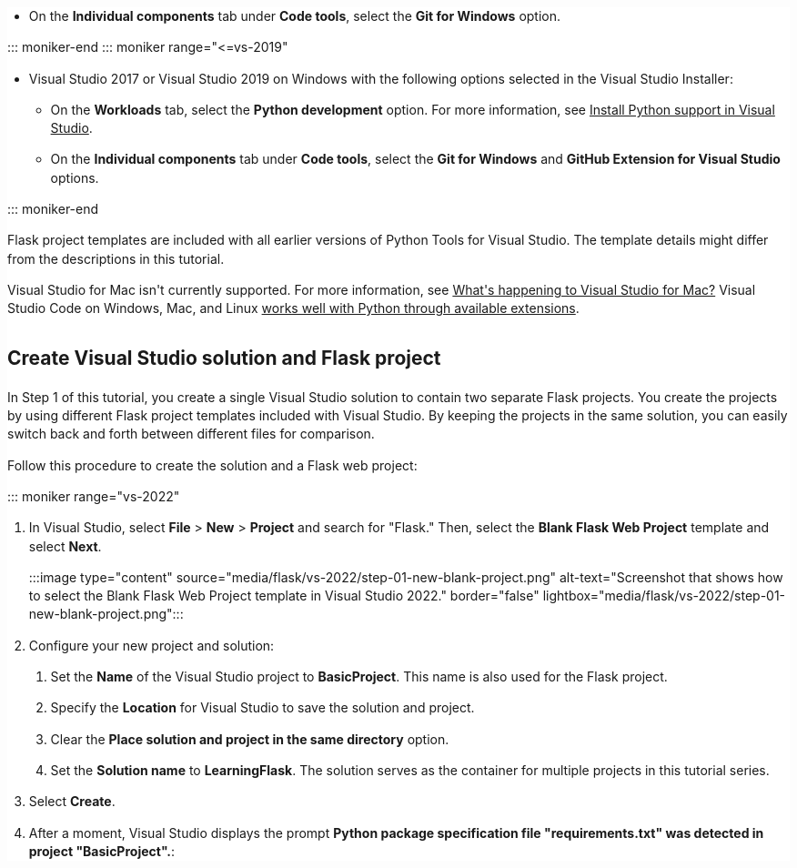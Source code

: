    - On the **Individual components** tab under **Code tools**, select the **Git for Windows** option.

::: moniker-end
::: moniker range="<=vs-2019"

- Visual Studio 2017 or Visual Studio 2019 on Windows with the following options selected in the Visual Studio Installer:

   - On the **Workloads** tab, select the **Python development** option. For more information, see [Install Python support in Visual Studio](installing-python-support-in-visual-studio.md).

   - On the **Individual components** tab under **Code tools**, select the **Git for Windows** and **GitHub Extension for Visual Studio** options.

::: moniker-end

Flask project templates are included with all earlier versions of Python Tools for Visual Studio. The template details might differ from the descriptions in this tutorial.

Visual Studio for Mac isn't currently supported. For more information, see [What's happening to Visual Studio for Mac?](/visualstudio/mac/what-happened-to-vs-for-mac) Visual Studio Code on Windows, Mac, and Linux [works well with Python through available extensions](https://code.visualstudio.com/docs/languages/python).

## Create Visual Studio solution and Flask project

In Step 1 of this tutorial, you create a single Visual Studio solution to contain two separate Flask projects. You create the projects by using different Flask project templates included with Visual Studio. By keeping the projects in the same solution, you can easily switch back and forth between different files for comparison.

Follow this procedure to create the solution and a Flask web project:

::: moniker range="vs-2022"

1. In Visual Studio, select **File** > **New** > **Project** and search for "Flask." Then, select the **Blank Flask Web Project** template and select **Next**.

   :::image type="content" source="media/flask/vs-2022/step-01-new-blank-project.png" alt-text="Screenshot that shows how to select the Blank Flask Web Project template in Visual Studio 2022." border="false" lightbox="media/flask/vs-2022/step-01-new-blank-project.png"::: 

1. Configure your new project and solution:

   1. Set the **Name** of the Visual Studio project to **BasicProject**. This name is also used for the Flask project.
   
   1. Specify the **Location** for Visual Studio to save the solution and project.

   1. Clear the **Place solution and project in the same directory** option.

   1. Set the **Solution name** to **LearningFlask**. The solution serves as the container for multiple projects in this tutorial series.

1. Select **Create**.

1. After a moment, Visual Studio displays the prompt **Python package specification file "requirements.txt" was detected in project "BasicProject".**:
